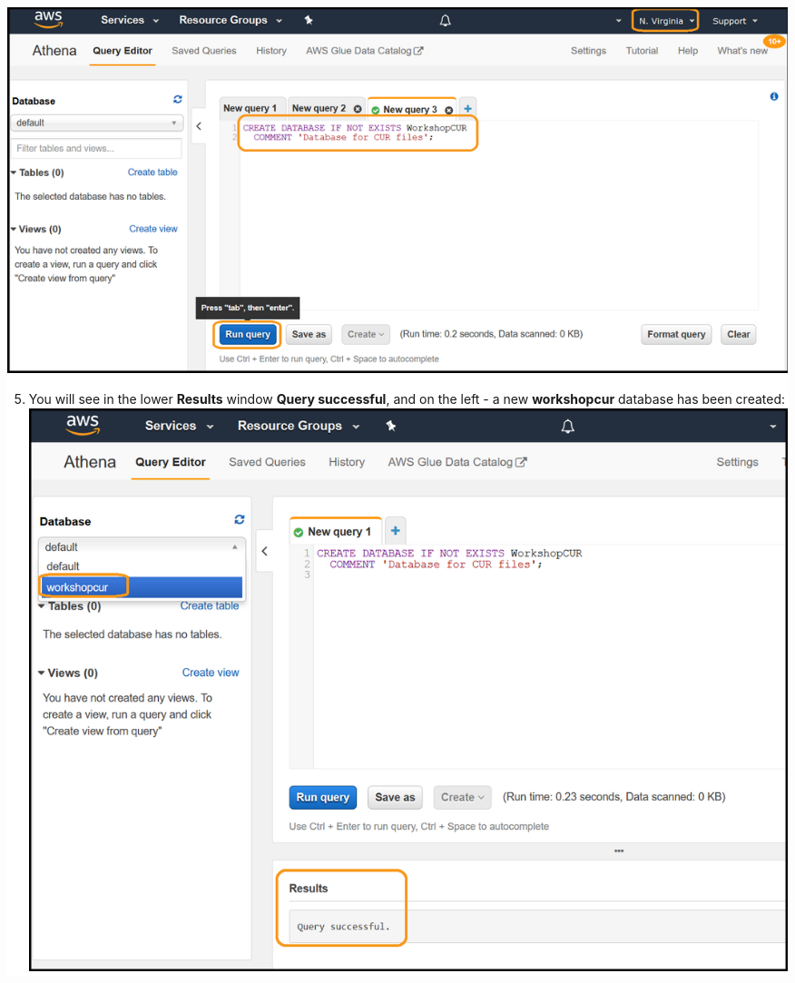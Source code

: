 ![Images/AWSBillingAnalysis_11.png](Images/AWSBillingAnalysis_11.png)

5. You will see in the lower **Results** window **Query successful**, and on the left - a new **workshopcur** database has been created:
![Images/AWSBillingAnalysis_12.png](Images/AWSBillingAnalysis_12.png)
